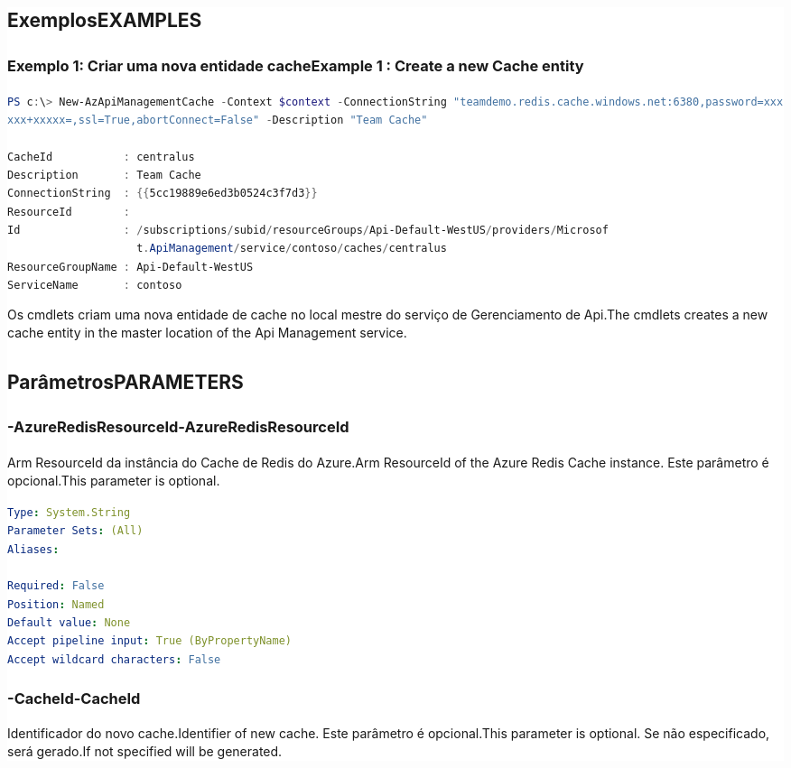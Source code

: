 ## <span data-ttu-id="30f4b-107">Exemplos</span><span class="sxs-lookup"><span data-stu-id="30f4b-107">EXAMPLES</span></span>

### <span data-ttu-id="30f4b-108">Exemplo 1: Criar uma nova entidade cache</span><span class="sxs-lookup"><span data-stu-id="30f4b-108">Example 1 : Create a new Cache entity</span></span>
```powershell
PS c:\> New-AzApiManagementCache -Context $context -ConnectionString "teamdemo.redis.cache.windows.net:6380,password=xxxxxx+xxxxx=,ssl=True,abortConnect=False" -Description "Team Cache"

CacheId           : centralus
Description       : Team Cache
ConnectionString  : {{5cc19889e6ed3b0524c3f7d3}}
ResourceId        :
Id                : /subscriptions/subid/resourceGroups/Api-Default-WestUS/providers/Microsof
                    t.ApiManagement/service/contoso/caches/centralus
ResourceGroupName : Api-Default-WestUS
ServiceName       : contoso
```

<span data-ttu-id="30f4b-109">Os cmdlets criam uma nova entidade de cache no local mestre do serviço de Gerenciamento de Api.</span><span class="sxs-lookup"><span data-stu-id="30f4b-109">The cmdlets creates a new cache entity in the master location of the Api Management service.</span></span>

## <span data-ttu-id="30f4b-110">Parâmetros</span><span class="sxs-lookup"><span data-stu-id="30f4b-110">PARAMETERS</span></span>

### <span data-ttu-id="30f4b-111">-AzureRedisResourceId</span><span class="sxs-lookup"><span data-stu-id="30f4b-111">-AzureRedisResourceId</span></span>
<span data-ttu-id="30f4b-112">Arm ResourceId da instância do Cache de Redis do Azure.</span><span class="sxs-lookup"><span data-stu-id="30f4b-112">Arm ResourceId of the Azure Redis Cache instance.</span></span> <span data-ttu-id="30f4b-113">Este parâmetro é opcional.</span><span class="sxs-lookup"><span data-stu-id="30f4b-113">This parameter is optional.</span></span>

```yaml
Type: System.String
Parameter Sets: (All)
Aliases:

Required: False
Position: Named
Default value: None
Accept pipeline input: True (ByPropertyName)
Accept wildcard characters: False
```

### <span data-ttu-id="30f4b-114">-CacheId</span><span class="sxs-lookup"><span data-stu-id="30f4b-114">-CacheId</span></span>
<span data-ttu-id="30f4b-115">Identificador do novo cache.</span><span class="sxs-lookup"><span data-stu-id="30f4b-115">Identifier of new cache.</span></span>
<span data-ttu-id="30f4b-116">Este parâmetro é opcional.</span><span class="sxs-lookup"><span data-stu-id="30f4b-116">This parameter is optional.</span></span>
<span data-ttu-id="30f4b-117">Se não especificado, será gerado.</span><span class="sxs-lookup"><span data-stu-id="30f4b-117">If not specified will be generated.</span></span>
